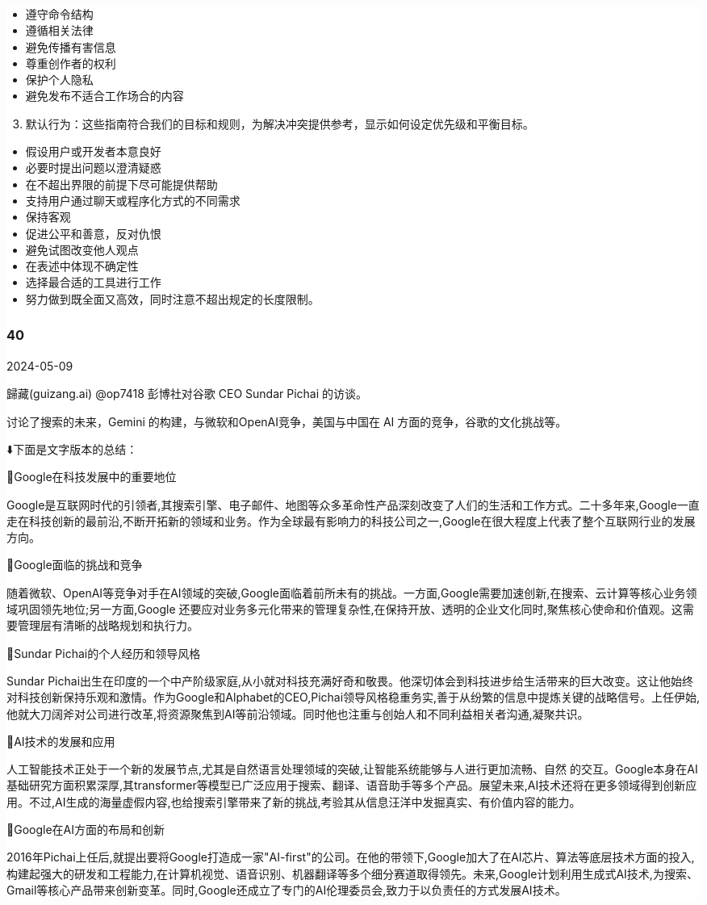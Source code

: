 - 遵守命令结构
- 遵循相关法律
- 避免传播有害信息
- 尊重创作者的权利
- 保护个人隐私
- 避免发布不适合工作场合的内容

3. 默认行为：这些指南符合我们的目标和规则，为解决冲突提供参考，显示如何设定优先级和平衡目标。

- 假设用户或开发者本意良好
- 必要时提出问题以澄清疑惑
- 在不超出界限的前提下尽可能提供帮助
- 支持用户通过聊天或程序化方式的不同需求
- 保持客观
- 促进公平和善意，反对仇恨
- 避免试图改变他人观点
- 在表述中体现不确定性
- 选择最合适的工具进行工作
- 努力做到既全面又高效，同时注意不超出规定的长度限制。





### 40

2024-05-09


歸藏(guizang.ai)
@op7418
彭博社对谷歌 CEO Sundar Pichai 的访谈。

讨论了搜索的未来，Gemini 的构建，与微软和OpenAI竞争，美国与中国在 AI 方面的竞争，谷歌的文化挑战等。

⬇️下面是文字版本的总结：

🌟Google在科技发展中的重要地位

Google是互联网时代的引领者,其搜索引擎、电子邮件、地图等众多革命性产品深刻改变了人们的生活和工作方式。二十多年来,Google一直走在科技创新的最前沿,不断开拓新的领域和业务。作为全球最有影响力的科技公司之一,Google在很大程度上代表了整个互联网行业的发展方向。

🌟Google面临的挑战和竞争

随着微软、OpenAI等竞争对手在AI领域的突破,Google面临着前所未有的挑战。一方面,Google需要加速创新,在搜索、云计算等核心业务领域巩固领先地位;另一方面,Google 还要应对业务多元化带来的管理复杂性,在保持开放、透明的企业文化同时,聚焦核心使命和价值观。这需要管理层有清晰的战略规划和执行力。

🌟Sundar Pichai的个人经历和领导风格

Sundar Pichai出生在印度的一个中产阶级家庭,从小就对科技充满好奇和敬畏。他深切体会到科技进步给生活带来的巨大改变。这让他始终 对科技创新保持乐观和激情。作为Google和Alphabet的CEO,Pichai领导风格稳重务实,善于从纷繁的信息中提炼关键的战略信号。上任伊始,他就大刀阔斧对公司进行改革,将资源聚焦到AI等前沿领域。同时他也注重与创始人和不同利益相关者沟通,凝聚共识。

🌟AI技术的发展和应用

人工智能技术正处于一个新的发展节点,尤其是自然语言处理领域的突破,让智能系统能够与人进行更加流畅、自然 的交互。Google本身在AI基础研究方面积累深厚,其transformer等模型已广泛应用于搜索、翻译、语音助手等多个产品。展望未来,AI技术还将在更多领域得到创新应用。不过,AI生成的海量虚假内容,也给搜索引擎带来了新的挑战,考验其从信息汪洋中发掘真实、有价值内容的能力。

🌟Google在AI方面的布局和创新

2016年Pichai上任后,就提出要将Google打造成一家"AI-first"的公司。在他的带领下,Google加大了在AI芯片、算法等底层技术方面的投入,构建起强大的研发和工程能力,在计算机视觉、语音识别、机器翻译等多个细分赛道取得领先。未来,Google计划利用生成式AI技术,为搜索、Gmail等核心产品带来创新变革。同时,Google还成立了专门的AI伦理委员会,致力于以负责任的方式发展AI技术。
